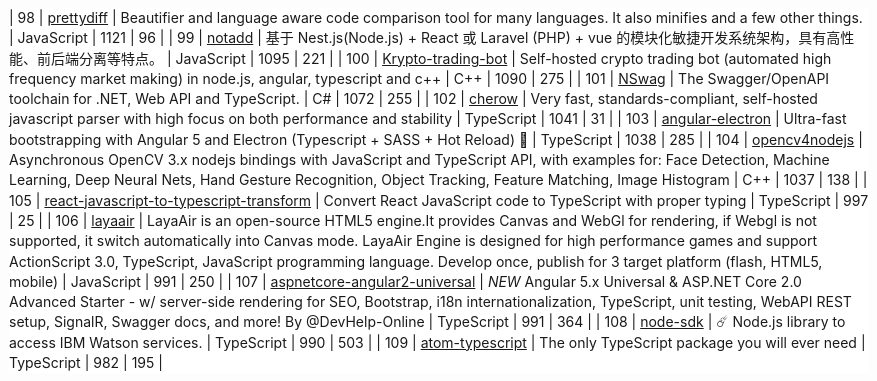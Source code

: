 | 98  | [prettydiff](https://github.com/prettydiff/prettydiff)                                                       | Beautifier and language aware code comparison tool for many languages. It also minifies and a few other things.                                                                                                                                                                                                                                              | JavaScript   | 1121  | 96    |
| 99  | [notadd](https://github.com/notadd/notadd)                                                                   | 基于 Nest.js(Node.js) + React  或 Laravel (PHP) + vue 的模块化敏捷开发系统架构，具有高性能、前后端分离等特点。                                                                                                                                                                                                                                               | JavaScript   | 1095  | 221   |
| 100 | [Krypto-trading-bot](https://github.com/ctubio/Krypto-trading-bot)                                           | Self-hosted crypto trading bot (automated high frequency market making) in node.js, angular, typescript and c++                                                                                                                                                                                                                                              | C++          | 1090  | 275   |
| 101 | [NSwag](https://github.com/RSuter/NSwag)                                                                     | The Swagger/OpenAPI toolchain for .NET, Web API and TypeScript.                                                                                                                                                                                                                                                                                              | C#           | 1072  | 255   |
| 102 | [cherow](https://github.com/cherow/cherow)                                                                   | Very fast, standards-compliant, self-hosted javascript parser with high focus on both performance and stability                                                                                                                                                                                                                                              | TypeScript   | 1041  | 31    |
| 103 | [angular-electron](https://github.com/maximegris/angular-electron)                                           | Ultra-fast bootstrapping with Angular 5 and Electron (Typescript + SASS + Hot Reload) :speedboat:                                                                                                                                                                                                                                                            | TypeScript   | 1038  | 285   |
| 104 | [opencv4nodejs](https://github.com/justadudewhohacks/opencv4nodejs)                                          | Asynchronous OpenCV 3.x nodejs bindings with JavaScript and TypeScript API, with examples for: Face Detection, Machine Learning, Deep Neural Nets, Hand Gesture Recognition, Object Tracking, Feature Matching, Image Histogram                                                                                                                              | C++          | 1037  | 138   |
| 105 | [react-javascript-to-typescript-transform](https://github.com/lyft/react-javascript-to-typescript-transform) | Convert React JavaScript code to TypeScript with proper typing                                                                                                                                                                                                                                                                                               | TypeScript   | 997   | 25    |
| 106 | [layaair](https://github.com/layabox/layaair)                                                                | LayaAir is an open-source HTML5 engine.It provides Canvas and WebGl for rendering, if Webgl is not supported, it switch automatically into Canvas mode. LayaAir Engine is designed for high performance games and support ActionScript 3.0, TypeScript, JavaScript programming language. Develop once, publish for 3 target platform (flash, HTML5, mobile)  | JavaScript   | 991   | 250   |
| 107 | [aspnetcore-angular2-universal](https://github.com/MarkPieszak/aspnetcore-angular2-universal)                | *NEW* Angular 5.x Universal & ASP.NET Core 2.0 Advanced Starter - w/ server-side rendering for SEO, Bootstrap, i18n internationalization, TypeScript, unit testing, WebAPI REST setup, SignalR, Swagger docs, and more! By @DevHelp-Online                                                                                                                   | TypeScript   | 991   | 364   |
| 108 | [node-sdk](https://github.com/watson-developer-cloud/node-sdk)                                               | :comet: Node.js library to access IBM Watson services.                                                                                                                                                                                                                                                                                                       | TypeScript   | 990   | 503   |
| 109 | [atom-typescript](https://github.com/TypeStrong/atom-typescript)                                             | The only TypeScript package you will ever need                                                                                                                                                                                                                                                                                                               | TypeScript   | 982   | 195   |